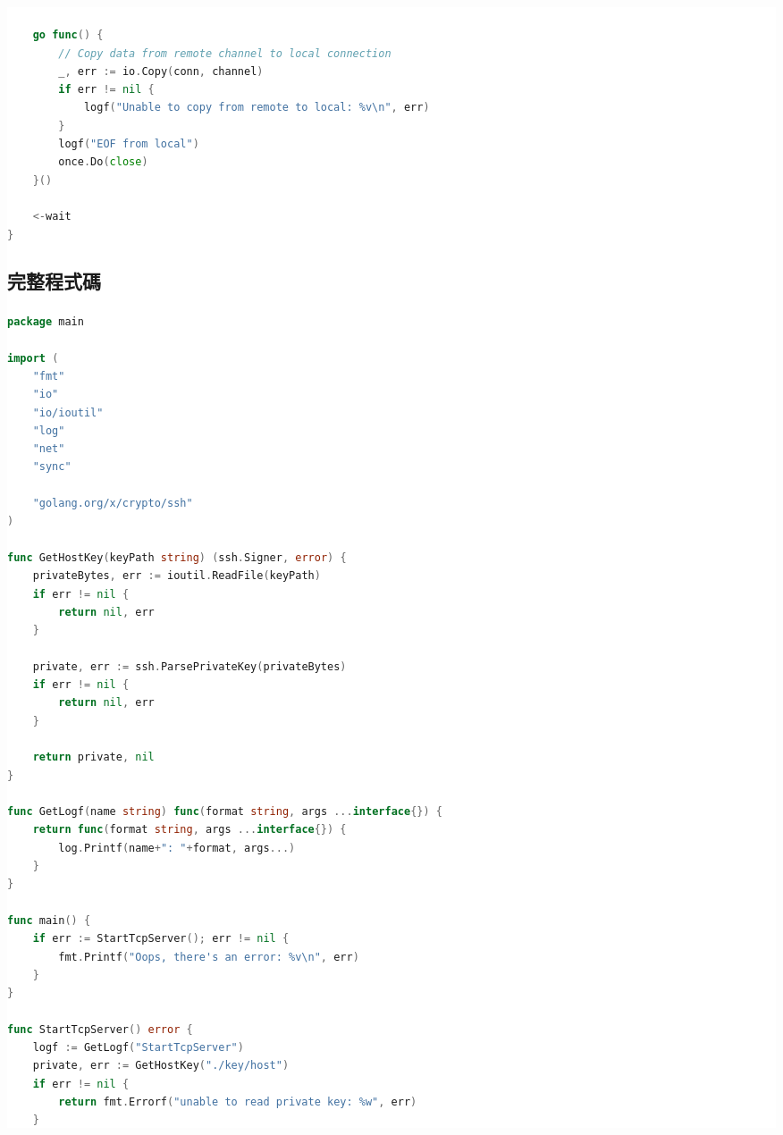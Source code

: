 ```go

	go func() {
		// Copy data from remote channel to local connection
		_, err := io.Copy(conn, channel)
		if err != nil {
			logf("Unable to copy from remote to local: %v\n", err)
		}
		logf("EOF from local")
		once.Do(close)
	}()

	<-wait
}
```

## 完整程式碼

```go
package main

import (
	"fmt"
	"io"
	"io/ioutil"
	"log"
	"net"
	"sync"

	"golang.org/x/crypto/ssh"
)

func GetHostKey(keyPath string) (ssh.Signer, error) {
	privateBytes, err := ioutil.ReadFile(keyPath)
	if err != nil {
		return nil, err
	}

	private, err := ssh.ParsePrivateKey(privateBytes)
	if err != nil {
		return nil, err
	}

	return private, nil
}

func GetLogf(name string) func(format string, args ...interface{}) {
	return func(format string, args ...interface{}) {
		log.Printf(name+": "+format, args...)
	}
}

func main() {
	if err := StartTcpServer(); err != nil {
		fmt.Printf("Oops, there's an error: %v\n", err)
	}
}

func StartTcpServer() error {
	logf := GetLogf("StartTcpServer")
	private, err := GetHostKey("./key/host")
	if err != nil {
		return fmt.Errorf("unable to read private key: %w", err)
	}
```